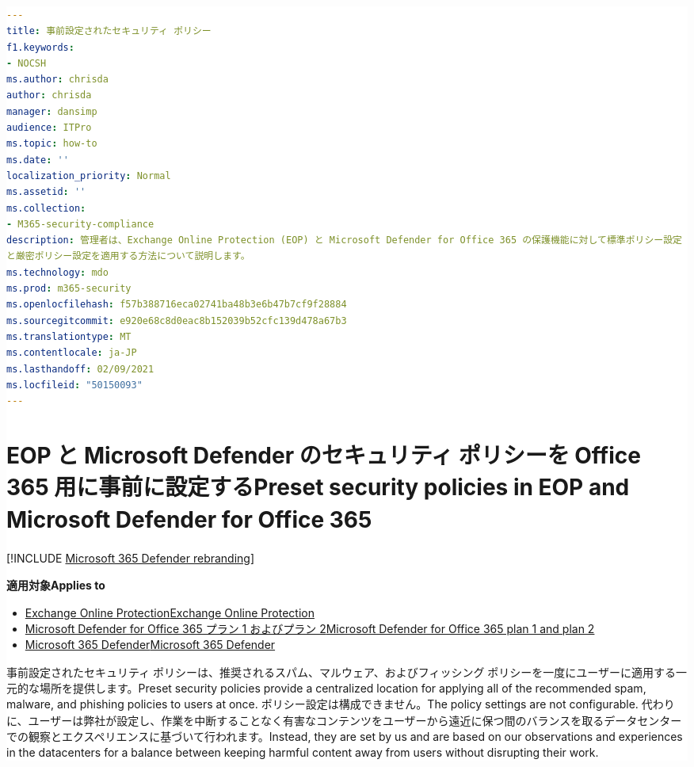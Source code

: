 ```yaml
---
title: 事前設定されたセキュリティ ポリシー
f1.keywords:
- NOCSH
ms.author: chrisda
author: chrisda
manager: dansimp
audience: ITPro
ms.topic: how-to
ms.date: ''
localization_priority: Normal
ms.assetid: ''
ms.collection:
- M365-security-compliance
description: 管理者は、Exchange Online Protection (EOP) と Microsoft Defender for Office 365 の保護機能に対して標準ポリシー設定と厳密ポリシー設定を適用する方法について説明します。
ms.technology: mdo
ms.prod: m365-security
ms.openlocfilehash: f57b388716eca02741ba48b3e6b47b7cf9f28884
ms.sourcegitcommit: e920e68c8d0eac8b152039b52cfc139d478a67b3
ms.translationtype: MT
ms.contentlocale: ja-JP
ms.lasthandoff: 02/09/2021
ms.locfileid: "50150093"
---
```

# <a name="preset-security-policies-in-eop-and-microsoft-defender-for-office-365"></a><span data-ttu-id="3af58-103">EOP と Microsoft Defender のセキュリティ ポリシーを Office 365 用に事前に設定する</span><span class="sxs-lookup"><span data-stu-id="3af58-103">Preset security policies in EOP and Microsoft Defender for Office 365</span></span>

[!INCLUDE [Microsoft 365 Defender rebranding](../includes/microsoft-defender-for-office.md)]

<span data-ttu-id="3af58-104">**適用対象**</span><span class="sxs-lookup"><span data-stu-id="3af58-104">**Applies to**</span></span>
- [<span data-ttu-id="3af58-105">Exchange Online Protection</span><span class="sxs-lookup"><span data-stu-id="3af58-105">Exchange Online Protection</span></span>](https://go.microsoft.com/fwlink/?linkid=2148611)
- [<span data-ttu-id="3af58-106">Microsoft Defender for Office 365 プラン 1 およびプラン 2</span><span class="sxs-lookup"><span data-stu-id="3af58-106">Microsoft Defender for Office 365 plan 1 and plan 2</span></span>](https://go.microsoft.com/fwlink/?linkid=2148715)
- [<span data-ttu-id="3af58-107">Microsoft 365 Defender</span><span class="sxs-lookup"><span data-stu-id="3af58-107">Microsoft 365 Defender</span></span>](https://go.microsoft.com/fwlink/?linkid=2118804)

<span data-ttu-id="3af58-108">事前設定されたセキュリティ ポリシーは、推奨されるスパム、マルウェア、およびフィッシング ポリシーを一度にユーザーに適用する一元的な場所を提供します。</span><span class="sxs-lookup"><span data-stu-id="3af58-108">Preset security policies provide a centralized location for applying all of the recommended spam, malware, and phishing policies to users at once.</span></span> <span data-ttu-id="3af58-109">ポリシー設定は構成できません。</span><span class="sxs-lookup"><span data-stu-id="3af58-109">The policy settings are not configurable.</span></span> <span data-ttu-id="3af58-110">代わりに、ユーザーは弊社が設定し、作業を中断することなく有害なコンテンツをユーザーから遠近に保つ間のバランスを取るデータセンターでの観察とエクスペリエンスに基づいて行われます。</span><span class="sxs-lookup"><span data-stu-id="3af58-110">Instead, they are set by us and are based on our observations and experiences in the datacenters for a balance between keeping harmful content away from users without disrupting their work.</span></span>
